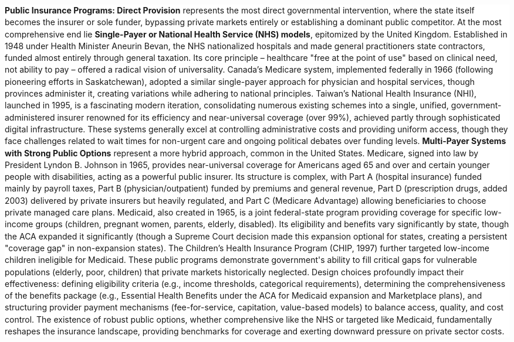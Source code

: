 **Public Insurance Programs: Direct Provision** represents the most direct governmental intervention, where the state itself becomes the insurer or sole funder, bypassing private markets entirely or establishing a dominant public competitor. At the most comprehensive end lie **Single-Payer or National Health Service (NHS) models**, epitomized by the United Kingdom. Established in 1948 under Health Minister Aneurin Bevan, the NHS nationalized hospitals and made general practitioners state contractors, funded almost entirely through general taxation. Its core principle – healthcare "free at the point of use" based on clinical need, not ability to pay – offered a radical vision of universality. Canada’s Medicare system, implemented federally in 1966 (following pioneering efforts in Saskatchewan), adopted a similar single-payer approach for physician and hospital services, though provinces administer it, creating variations while adhering to national principles. Taiwan’s National Health Insurance (NHI), launched in 1995, is a fascinating modern iteration, consolidating numerous existing schemes into a single, unified, government-administered insurer renowned for its efficiency and near-universal coverage (over 99%), achieved partly through sophisticated digital infrastructure. These systems generally excel at controlling administrative costs and providing uniform access, though they face challenges related to wait times for non-urgent care and ongoing political debates over funding levels. **Multi-Payer Systems with Strong Public Options** represent a more hybrid approach, common in the United States. Medicare, signed into law by President Lyndon B. Johnson in 1965, provides near-universal coverage for Americans aged 65 and over and certain younger people with disabilities, acting as a powerful public insurer. Its structure is complex, with Part A (hospital insurance) funded mainly by payroll taxes, Part B (physician/outpatient) funded by premiums and general revenue, Part D (prescription drugs, added 2003) delivered by private insurers but heavily regulated, and Part C (Medicare Advantage) allowing beneficiaries to choose private managed care plans. Medicaid, also created in 1965, is a joint federal-state program providing coverage for specific low-income groups (children, pregnant women, parents, elderly, disabled). Its eligibility and benefits vary significantly by state, though the ACA expanded it significantly (though a Supreme Court decision made this expansion optional for states, creating a persistent "coverage gap" in non-expansion states). The Children’s Health Insurance Program (CHIP, 1997) further targeted low-income children ineligible for Medicaid. These public programs demonstrate government's ability to fill critical gaps for vulnerable populations (elderly, poor, children) that private markets historically neglected. Design choices profoundly impact their effectiveness: defining eligibility criteria (e.g., income thresholds, categorical requirements), determining the comprehensiveness of the benefits package (e.g., Essential Health Benefits under the ACA for Medicaid expansion and Marketplace plans), and structuring provider payment mechanisms (fee-for-service, capitation, value-based models) to balance access, quality, and cost control. The existence of robust public options, whether comprehensive like the NHS or targeted like Medicaid, fundamentally reshapes the insurance landscape, providing benchmarks for coverage and exerting downward pressure on private sector costs.
